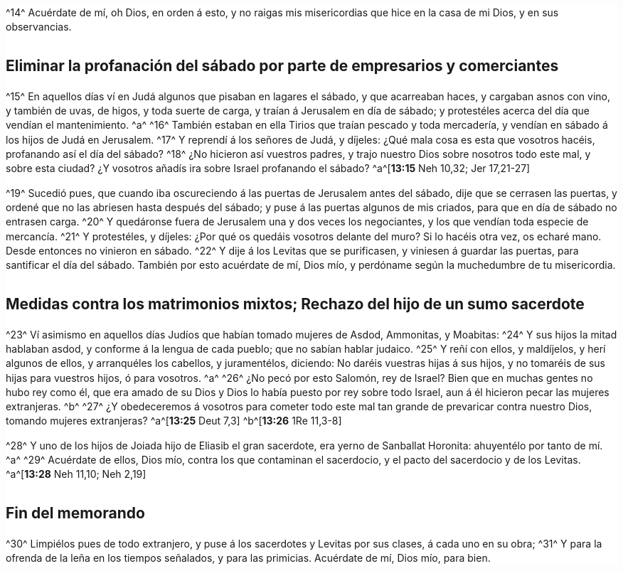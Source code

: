 ^14^ Acuérdate de mí, oh Dios, en orden á esto, y no raigas mis misericordias que hice en la casa de mi Dios, y en sus observancias. 

## Eliminar la profanación del sábado por parte de empresarios y comerciantes
^15^ En aquellos días ví en Judá algunos que pisaban en lagares el sábado, y que acarreaban haces, y cargaban asnos con vino, y también de uvas, de higos, y toda suerte de carga, y traían á Jerusalem en día de sábado; y protestéles acerca del día que vendían el mantenimiento. ^a^ ^16^ También estaban en ella Tirios que traían pescado y toda mercadería, y vendían en sábado á los hijos de Judá en Jerusalem. ^17^ Y reprendí á los señores de Judá, y díjeles: ¿Qué mala cosa es esta que vosotros hacéis, profanando así el día del sábado? ^18^ ¿No hicieron así vuestros padres, y trajo nuestro Dios sobre nosotros todo este mal, y sobre esta ciudad? ¿Y vosotros añadís ira sobre Israel profanando el sábado? 
^a^[**13:15** Neh 10,32; Jer 17,21-27]

^19^ Sucedió pues, que cuando iba oscureciendo á las puertas de Jerusalem antes del sábado, dije que se cerrasen las puertas, y ordené que no las abriesen hasta después del sábado; y puse á las puertas algunos de mis criados, para que en día de sábado no entrasen carga. ^20^ Y quedáronse fuera de Jerusalem una y dos veces los negociantes, y los que vendían toda especie de mercancía. ^21^ Y protestéles, y díjeles: ¿Por qué os quedáis vosotros delante del muro? Si lo hacéis otra vez, os echaré mano. Desde entonces no vinieron en sábado. ^22^ Y dije á los Levitas que se purificasen, y viniesen á guardar las puertas, para santificar el día del sábado. También por esto acuérdate de mí, Dios mío, y perdóname según la muchedumbre de tu misericordia. 

## Medidas contra los matrimonios mixtos; Rechazo del hijo de un sumo sacerdote
^23^ Ví asimismo en aquellos días Judíos que habían tomado mujeres de Asdod, Ammonitas, y Moabitas: ^24^ Y sus hijos la mitad hablaban asdod, y conforme á la lengua de cada pueblo; que no sabían hablar judaico. ^25^ Y reñí con ellos, y maldíjelos, y herí algunos de ellos, y arranquéles los cabellos, y juramentélos, diciendo: No daréis vuestras hijas á sus hijos, y no tomaréis de sus hijas para vuestros hijos, ó para vosotros. ^a^ ^26^ ¿No pecó por esto Salomón, rey de Israel? Bien que en muchas gentes no hubo rey como él, que era amado de su Dios y Dios lo había puesto por rey sobre todo Israel, aun á él hicieron pecar las mujeres extranjeras. ^b^ ^27^ ¿Y obedeceremos á vosotros para cometer todo este mal tan grande de prevaricar contra nuestro Dios, tomando mujeres extranjeras? 
^a^[**13:25** Deut 7,3] ^b^[**13:26** 1Re 11,3-8]

^28^ Y uno de los hijos de Joiada hijo de Eliasib el gran sacerdote, era yerno de Sanballat Horonita: ahuyentélo por tanto de mí. ^a^ ^29^ Acuérdate de ellos, Dios mío, contra los que contaminan el sacerdocio, y el pacto del sacerdocio y de los Levitas. 
^a^[**13:28** Neh 11,10; Neh 2,19]

## Fin del memorando
^30^ Limpiélos pues de todo extranjero, y puse á los sacerdotes y Levitas por sus clases, á cada uno en su obra; ^31^ Y para la ofrenda de la leña en los tiempos señalados, y para las primicias. Acuérdate de mí, Dios mío, para bien. 